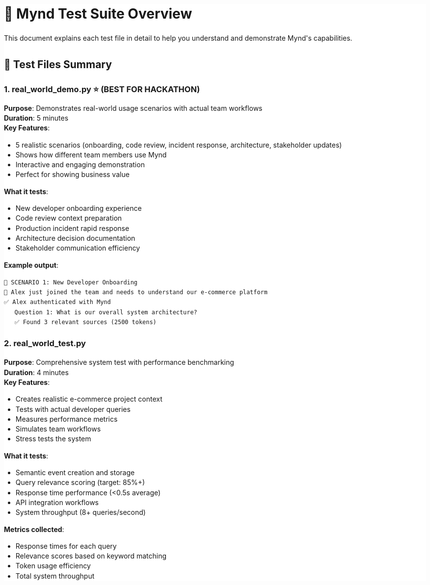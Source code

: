# 🧪 Mynd Test Suite Overview

This document explains each test file in detail to help you understand and demonstrate Mynd's capabilities.

## 📁 Test Files Summary

### 1. **real_world_demo.py** ⭐ (BEST FOR HACKATHON)
**Purpose**: Demonstrates real-world usage scenarios with actual team workflows  
**Duration**: 5 minutes  
**Key Features**:
- 5 realistic scenarios (onboarding, code review, incident response, architecture, stakeholder updates)
- Shows how different team members use Mynd
- Interactive and engaging demonstration
- Perfect for showing business value

**What it tests**:
- New developer onboarding experience
- Code review context preparation
- Production incident rapid response
- Architecture decision documentation
- Stakeholder communication efficiency

**Example output**:
```
🎯 SCENARIO 1: New Developer Onboarding
👤 Alex just joined the team and needs to understand our e-commerce platform
✅ Alex authenticated with Mynd
   Question 1: What is our overall system architecture?
   ✅ Found 3 relevant sources (2500 tokens)
```

### 2. **real_world_test.py**
**Purpose**: Comprehensive system test with performance benchmarking  
**Duration**: 4 minutes  
**Key Features**:
- Creates realistic e-commerce project context
- Tests with actual developer queries
- Measures performance metrics
- Simulates team workflows
- Stress tests the system

**What it tests**:
- Semantic event creation and storage
- Query relevance scoring (target: 85%+)
- Response time performance (<0.5s average)
- API integration workflows
- System throughput (8+ queries/second)

**Metrics collected**:
- Response times for each query
- Relevance scores based on keyword matching
- Token usage efficiency
- Total system throughput
